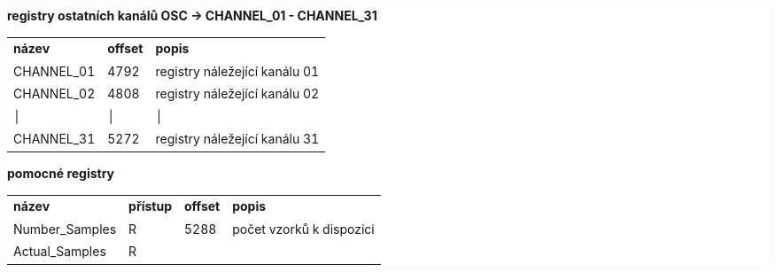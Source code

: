 **registry ostatních kanálů OSC -> CHANNEL_01 - CHANNEL_31**

<table>
	<tr>
		<td colspan="2" data-sheets-value="{ &quot;1&quot;: 2, &quot;2&quot;: &quot;název&quot;}"><b>název</b></td>
		<td data-sheets-value="{ &quot;1&quot;: 2, &quot;2&quot;: &quot;offset&quot;}"><b>offset</b></td>
		<td colspan="2" data-sheets-value="{ &quot;1&quot;: 2, &quot;2&quot;: &quot;popis&quot;}"><b>popis</b></td>
	</tr>
	<tr>
		<td colspan="2" data-sheets-value="{ &quot;1&quot;: 2, &quot;2&quot;: &quot;CHANNEL_01&quot;}">CHANNEL_01</td>
		<td sdval="4792" sdnum="1029;0;0" data-sheets-value="{ &quot;1&quot;: 3, &quot;3&quot;: 4792}" data-sheets-numberformat="{ &quot;1&quot;: 2, &quot;2&quot;: &quot;0&quot;, &quot;3&quot;: 1}">4792</td>
		<td colspan="2" data-sheets-value="{ &quot;1&quot;: 2, &quot;2&quot;: &quot;registry náležející kanálu 01&quot;}">registry náležející kanálu 01</td>
	</tr>
	<tr>
		<td colspan="2" data-sheets-value="{ &quot;1&quot;: 2, &quot;2&quot;: &quot;CHANNEL_02&quot;}">CHANNEL_02</td>
		<td sdval="4808" sdnum="1029;0;0" data-sheets-value="{ &quot;1&quot;: 3, &quot;3&quot;: 4808}" data-sheets-numberformat="{ &quot;1&quot;: 2, &quot;2&quot;: &quot;0&quot;, &quot;3&quot;: 1}">4808</td>
		<td colspan="2" data-sheets-value="{ &quot;1&quot;: 2, &quot;2&quot;: &quot;registry náležející kanálu 02&quot;}">registry náležející kanálu 02</td>
	</tr>
	<tr>
		<td colspan="2" data-sheets-value="{ &quot;1&quot;: 2, &quot;2&quot;: &quot;׀&quot;}">׀</td>
		<td data-sheets-value="{ &quot;1&quot;: 2, &quot;2&quot;: &quot;׀&quot;}">׀</td>
		<td colspan="2" data-sheets-value="{ &quot;1&quot;: 2, &quot;2&quot;: &quot;׀&quot;}">׀</td>
	</tr>
	<tr>
		<td colspan="2" data-sheets-value="{ &quot;1&quot;: 2, &quot;2&quot;: &quot;CHANNEL_31&quot;}">CHANNEL_31</td>
		<td sdval="5272" sdnum="1029;0;0" data-sheets-value="{ &quot;1&quot;: 3, &quot;3&quot;: 5272}" data-sheets-numberformat="{ &quot;1&quot;: 2, &quot;2&quot;: &quot;0&quot;, &quot;3&quot;: 1}">5272</td>
		<td colspan="2" data-sheets-value="{ &quot;1&quot;: 2, &quot;2&quot;: &quot;registry náležející kanálu 31&quot;}">registry náležející kanálu 31</td>
	</tr>
</table>

**pomocné registry**

<table>
	<tr>
		<td data-sheets-value="{ &quot;1&quot;: 2, &quot;2&quot;: &quot;název&quot;}"><b>název</b></td>
		<td data-sheets-value="{ &quot;1&quot;: 2, &quot;2&quot;: &quot;přístup&quot;}"><b>přístup</b></td>
		<td data-sheets-value="{ &quot;1&quot;: 2, &quot;2&quot;: &quot;offset&quot;}"><b>offset</b></td>
		<td colspan="2" data-sheets-value="{ &quot;1&quot;: 2, &quot;2&quot;: &quot;popis&quot;}"><b>popis</b></td>
	</tr>
	<tr>
		<td data-sheets-value="{ &quot;1&quot;: 2, &quot;2&quot;: &quot;Number_Samples&quot;}">Number_Samples</td>
		<td data-sheets-value="{ &quot;1&quot;: 2, &quot;2&quot;: &quot;R&quot;}">R</td>
		<td sdval="5288" sdnum="1029;0;0" data-sheets-value="{ &quot;1&quot;: 3, &quot;3&quot;: 5288}" data-sheets-numberformat="{ &quot;1&quot;: 2, &quot;2&quot;: &quot;0&quot;, &quot;3&quot;: 1}">5288</td>
		<td colspan="2" data-sheets-value="{ &quot;1&quot;: 2, &quot;2&quot;: &quot;počet vzorků k dispozici&quot;}">počet vzorků k dispozici</td>
	</tr>
	<tr>
		<td data-sheets-value="{ &quot;1&quot;: 2, &quot;2&quot;: &quot;Actual_Samples&quot;}">Actual_Samples</td>
		<td data-sheets-value="{ &quot;1&quot;: 2, &quot;2&quot;: &quot;R&quot;}">R</td>